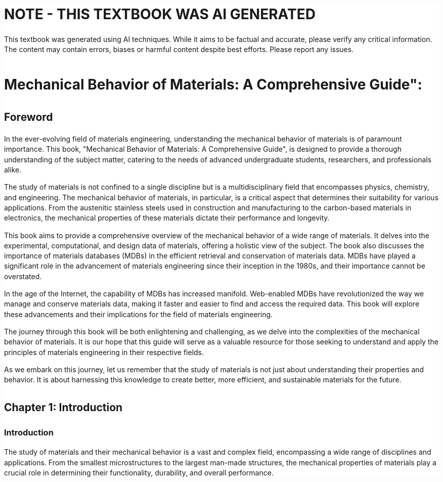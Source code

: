# NOTE - THIS TEXTBOOK WAS AI GENERATED

This textbook was generated using AI techniques. While it aims to be factual and accurate, please verify any critical information. The content may contain errors, biases or harmful content despite best efforts. Please report any issues.

# Mechanical Behavior of Materials: A Comprehensive Guide":

## Foreword

In the ever-evolving field of materials engineering, understanding the mechanical behavior of materials is of paramount importance. This book, "Mechanical Behavior of Materials: A Comprehensive Guide", is designed to provide a thorough understanding of the subject matter, catering to the needs of advanced undergraduate students, researchers, and professionals alike.

The study of materials is not confined to a single discipline but is a multidisciplinary field that encompasses physics, chemistry, and engineering. The mechanical behavior of materials, in particular, is a critical aspect that determines their suitability for various applications. From the austenitic stainless steels used in construction and manufacturing to the carbon-based materials in electronics, the mechanical properties of these materials dictate their performance and longevity.

This book aims to provide a comprehensive overview of the mechanical behavior of a wide range of materials. It delves into the experimental, computational, and design data of materials, offering a holistic view of the subject. The book also discusses the importance of materials databases (MDBs) in the efficient retrieval and conservation of materials data. MDBs have played a significant role in the advancement of materials engineering since their inception in the 1980s, and their importance cannot be overstated.

In the age of the Internet, the capability of MDBs has increased manifold. Web-enabled MDBs have revolutionized the way we manage and conserve materials data, making it faster and easier to find and access the required data. This book will explore these advancements and their implications for the field of materials engineering.

The journey through this book will be both enlightening and challenging, as we delve into the complexities of the mechanical behavior of materials. It is our hope that this guide will serve as a valuable resource for those seeking to understand and apply the principles of materials engineering in their respective fields.

As we embark on this journey, let us remember that the study of materials is not just about understanding their properties and behavior. It is about harnessing this knowledge to create better, more efficient, and sustainable materials for the future.

## Chapter 1: Introduction
### Introduction

The study of materials and their mechanical behavior is a vast and complex field, encompassing a wide range of disciplines and applications. From the smallest microstructures to the largest man-made structures, the mechanical properties of materials play a crucial role in determining their functionality, durability, and overall performance. 
